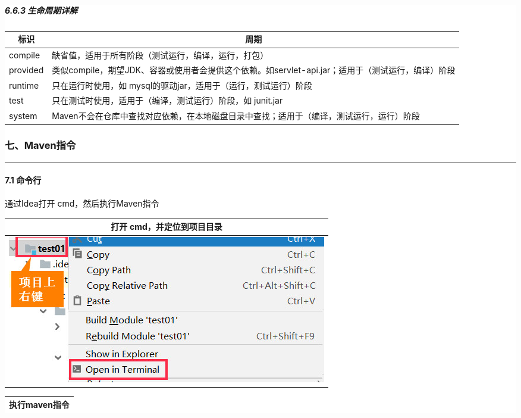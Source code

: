 

##### 6.6.3 生命周期详解

| 标识     | 周期                                                         |
| -------- | ------------------------------------------------------------ |
| compile  | 缺省值，适用于所有阶段（测试运行，编译，运行，打包）         |
| provided | 类似compile，期望JDK、容器或使用者会提供这个依赖。如servlet-api.jar；适用于（测试运行，编译）阶段 |
| runtime  | 只在运行时使用，如 mysql的驱动jar，适用于（运行，测试运行）阶段 |
| test     | 只在测试时使用，适用于（编译，测试运行）阶段，如 junit.jar   |
| system   | Maven不会在仓库中查找对应依赖，在本地磁盘目录中查找；适用于（编译，测试运行，运行）阶段 |



### 七、Maven指令

------

#### 7.1 命令行



通过Idea打开 cmd，然后执行Maven指令

| 打开 cmd，并定位到项目目录                                   |
| ------------------------------------------------------------ |
| ![img](01-Maven教程.assets/1644754755057-24defad9-a781-42f7-be1f-c06302442632.png) |

| 执行maven指令                                                |
| ------------------------------------------------------------ |